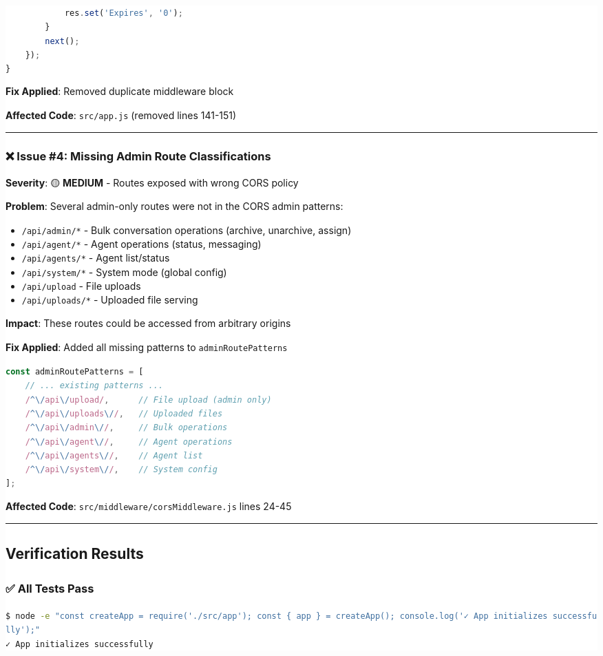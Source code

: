 ```javascript
            res.set('Expires', '0');
        }
        next();
    });
}
```

**Fix Applied**: Removed duplicate middleware block

**Affected Code**: `src/app.js` (removed lines 141-151)

---

### ❌ Issue #4: Missing Admin Route Classifications

**Severity**: 🟡 **MEDIUM** - Routes exposed with wrong CORS policy

**Problem**: Several admin-only routes were not in the CORS admin patterns:
- `/api/admin/*` - Bulk conversation operations (archive, unarchive, assign)
- `/api/agent/*` - Agent operations (status, messaging)
- `/api/agents/*` - Agent list/status
- `/api/system/*` - System mode (global config)
- `/api/upload` - File uploads
- `/api/uploads/*` - Uploaded file serving

**Impact**: These routes could be accessed from arbitrary origins

**Fix Applied**: Added all missing patterns to `adminRoutePatterns`

```javascript
const adminRoutePatterns = [
    // ... existing patterns ...
    /^\/api\/upload/,      // File upload (admin only)
    /^\/api\/uploads\//,   // Uploaded files
    /^\/api\/admin\//,     // Bulk operations
    /^\/api\/agent\//,     // Agent operations
    /^\/api\/agents\//,    // Agent list
    /^\/api\/system\//,    // System config
];
```

**Affected Code**: `src/middleware/corsMiddleware.js` lines 24-45

---

## Verification Results

### ✅ All Tests Pass

```bash
$ node -e "const createApp = require('./src/app'); const { app } = createApp(); console.log('✓ App initializes successfully');"
✓ App initializes successfully
```
